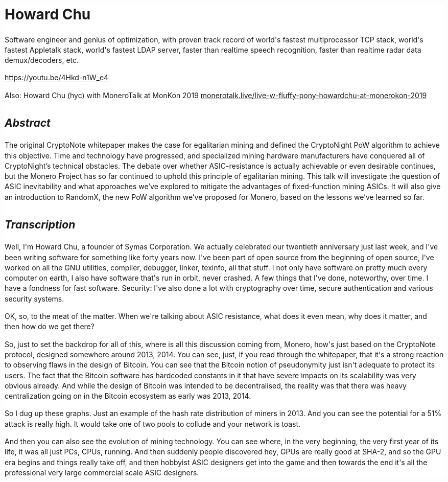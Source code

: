 # Howard Chu

Software engineer and genius of optimization, with proven track record of world's fastest multiprocessor TCP stack, world's fastest Appletalk stack, world's fastest LDAP server, faster than realtime speech recognition, faster than realtime radar data demux/decoders, etc. 

https://youtu.be/4Hkd-n1W_e4

Also: Howard Chu (hyc) with MoneroTalk at MonKon 2019 [monerotalk.live/live-w-fluffy-pony-howardchu-at-monerokon-2019](https://www.monerotalk.live/live-w-fluffy-pony-howardchu-at-monerokon-2019)

_**Abstract**_
---

The original CryptoNote whitepaper makes the case for egalitarian mining and defined the CryptoNight PoW algorithm to achieve this objective. Time and technology have progressed, and specialized mining hardware manufacturers have conquered all of CryptoNight’s technical obstacles. The debate over whether ASIC-resistance is actually achievable or even desirable continues, but the Monero Project has so far continued to uphold this principle of egalitarian mining. This talk will investigate the question of ASIC inevitability and what approaches we’ve explored to mitigate the advantages of fixed-function mining ASICs. It will also give an introduction to RandomX, the new PoW algorithm we’ve proposed for Monero, based on the lessons we’ve learned so far.

_**Transcription**_
---

Well, I'm Howard Chu, a founder of Symas Corporation. We actually celebrated our twentieth anniversary just last week, and I've been writing software for something like forty years now. I've been part of open source from the beginning of open source, I've worked on all the GNU utilities, compiler, debugger, linker, texinfo, all that stuff. I not only have software on pretty much every computer on earth, I also have software that's run in orbit, never crashed. A few things that I've done, noteworthy, over time. I have a fondness for fast software. Security: I've also done a lot with cryptography over time, secure authentication and various security systems.

OK, so, to the meat of the matter. When we're talking about ASIC resistance, what does it even mean, why does it matter, and then how do we get there?

So, just to set the backdrop for all of this, where is all this discussion coming from, Monero, how's just based on the CryptoNote protocol, designed somewhere around 2013, 2014. You can see, just, if you read through the whitepaper, that it's a strong reaction to observing flaws in the design of Bitcoin. You can see that the Bitcoin notion of pseudonymity just isn't adequate to protect its users. The fact that the Bitcoin software has hardcoded constants in it that have severe impacts on its scalability was very obvious already. And while the design of Bitcoin was intended to be decentralised, the reality was that there was heavy centralization going on in the Bitcoin ecosystem as early was 2013, 2014.

So I dug up these graphs. Just an example of the hash rate distribution of miners in 2013. And you can see the potential for a 51% attack is really high. It would take one of two pools to collude and your network is toast.

And then you can also see the evolution of mining technology. You can see where, in the very beginning, the very first year of its life, it was all just PCs, CPUs, running. And then suddenly people discovered hey, GPUs are really good at SHA-2, and so the GPU era begins and things really take off, and then hobbyist ASIC designers get into the game and then towards the end it's all the professional very large commercial scale ASIC designers.
